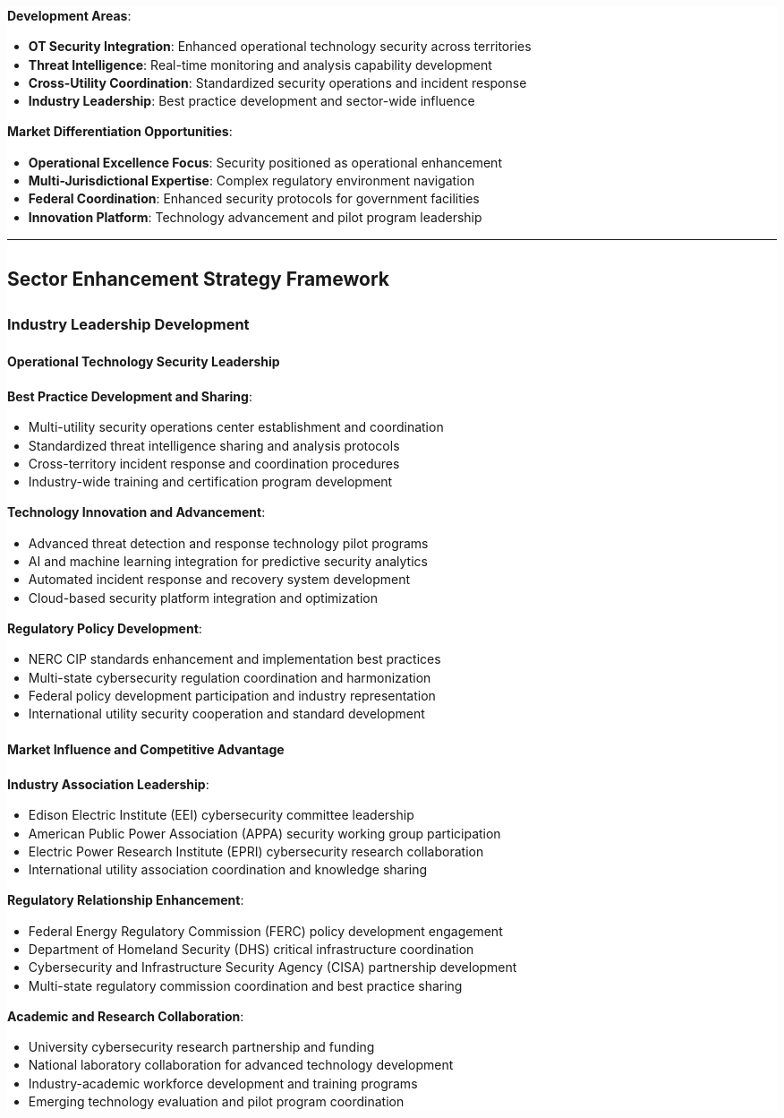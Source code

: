 **Development Areas**:
- **OT Security Integration**: Enhanced operational technology security across territories
- **Threat Intelligence**: Real-time monitoring and analysis capability development
- **Cross-Utility Coordination**: Standardized security operations and incident response
- **Industry Leadership**: Best practice development and sector-wide influence

**Market Differentiation Opportunities**:
- **Operational Excellence Focus**: Security positioned as operational enhancement
- **Multi-Jurisdictional Expertise**: Complex regulatory environment navigation
- **Federal Coordination**: Enhanced security protocols for government facilities
- **Innovation Platform**: Technology advancement and pilot program leadership

---

## Sector Enhancement Strategy Framework

### Industry Leadership Development

#### Operational Technology Security Leadership

**Best Practice Development and Sharing**:
- Multi-utility security operations center establishment and coordination
- Standardized threat intelligence sharing and analysis protocols
- Cross-territory incident response and coordination procedures
- Industry-wide training and certification program development

**Technology Innovation and Advancement**:
- Advanced threat detection and response technology pilot programs
- AI and machine learning integration for predictive security analytics
- Automated incident response and recovery system development
- Cloud-based security platform integration and optimization

**Regulatory Policy Development**:
- NERC CIP standards enhancement and implementation best practices
- Multi-state cybersecurity regulation coordination and harmonization
- Federal policy development participation and industry representation
- International utility security cooperation and standard development

#### Market Influence and Competitive Advantage

**Industry Association Leadership**:
- Edison Electric Institute (EEI) cybersecurity committee leadership
- American Public Power Association (APPA) security working group participation
- Electric Power Research Institute (EPRI) cybersecurity research collaboration
- International utility association coordination and knowledge sharing

**Regulatory Relationship Enhancement**:
- Federal Energy Regulatory Commission (FERC) policy development engagement
- Department of Homeland Security (DHS) critical infrastructure coordination
- Cybersecurity and Infrastructure Security Agency (CISA) partnership development
- Multi-state regulatory commission coordination and best practice sharing

**Academic and Research Collaboration**:
- University cybersecurity research partnership and funding
- National laboratory collaboration for advanced technology development
- Industry-academic workforce development and training programs
- Emerging technology evaluation and pilot program coordination
